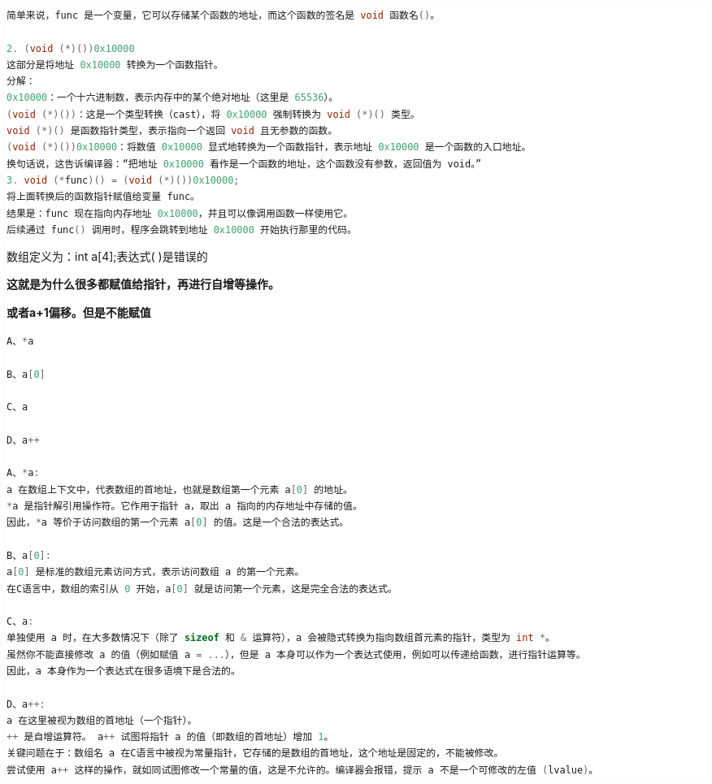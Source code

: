 ```c
简单来说，func 是一个变量，它可以存储某个函数的地址，而这个函数的签名是 void 函数名()。
    
2. (void (*)())0x10000
这部分是将地址 0x10000 转换为一个函数指针。
分解：
0x10000：一个十六进制数，表示内存中的某个绝对地址（这里是 65536）。
(void (*)())：这是一个类型转换（cast），将 0x10000 强制转换为 void (*)() 类型。
void (*)() 是函数指针类型，表示指向一个返回 void 且无参数的函数。
(void (*)())0x10000：将数值 0x10000 显式地转换为一个函数指针，表示地址 0x10000 是一个函数的入口地址。
换句话说，这告诉编译器：“把地址 0x10000 看作是一个函数的地址，这个函数没有参数，返回值为 void。”
3. void (*func)() = (void (*)())0x10000;
将上面转换后的函数指针赋值给变量 func。
结果是：func 现在指向内存地址 0x10000，并且可以像调用函数一样使用它。
后续通过 func() 调用时，程序会跳转到地址 0x10000 开始执行那里的代码。
```





数组定义为：int a[4];表达式(  )是错误的

**这就是为什么很多都赋值给指针，再进行自增等操作。**

**或者a+1偏移。但是不能赋值**

```c
A、*a

B、a[0]

C、a

D、a++

A、*a:
a 在数组上下文中，代表数组的首地址，也就是数组第一个元素 a[0] 的地址。
*a 是指针解引用操作符。它作用于指针 a，取出 a 指向的内存地址中存储的值。
因此，*a 等价于访问数组的第一个元素 a[0] 的值。这是一个合法的表达式。
    
B、a[0]:
a[0] 是标准的数组元素访问方式，表示访问数组 a 的第一个元素。
在C语言中，数组的索引从 0 开始，a[0] 就是访问第一个元素，这是完全合法的表达式。
    
C、a:
单独使用 a 时，在大多数情况下（除了 sizeof 和 & 运算符），a 会被隐式转换为指向数组首元素的指针，类型为 int *。
虽然你不能直接修改 a 的值（例如赋值 a = ...），但是 a 本身可以作为一个表达式使用，例如可以传递给函数，进行指针运算等。
因此，a 本身作为一个表达式在很多语境下是合法的。
    
D、a++:
a 在这里被视为数组的首地址（一个指针）。
++ 是自增运算符。 a++ 试图将指针 a 的值（即数组的首地址）增加 1。
关键问题在于：数组名 a 在C语言中被视为常量指针，它存储的是数组的首地址，这个地址是固定的，不能被修改。
尝试使用 a++ 这样的操作，就如同试图修改一个常量的值，这是不允许的。编译器会报错，提示 a 不是一个可修改的左值 (lvalue)。
```
